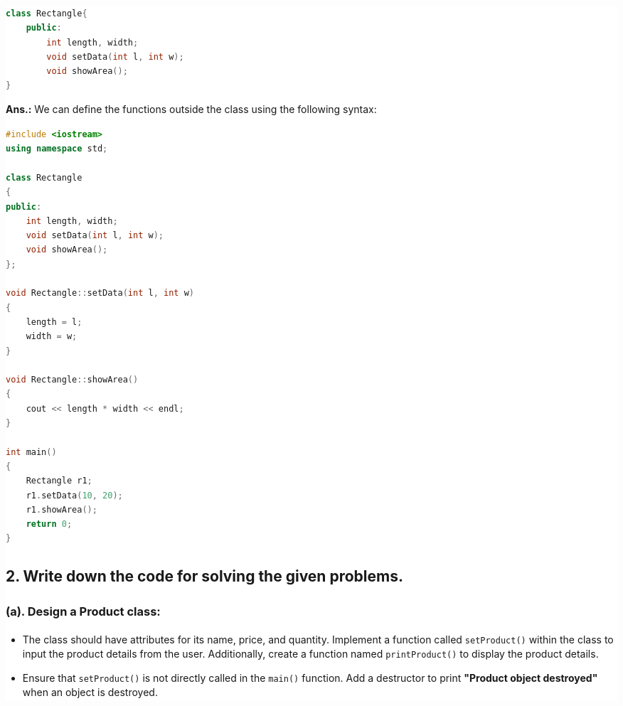 ```CPP
class Rectangle{
	public:
		int length, width;
		void setData(int l, int w);
		void showArea();
}
```

**Ans.:** We can define the functions outside the class using the following syntax:

```CPP
#include <iostream>
using namespace std;

class Rectangle
{
public:
	int length, width;
	void setData(int l, int w);
	void showArea();
};

void Rectangle::setData(int l, int w)
{
	length = l;
	width = w;
}

void Rectangle::showArea()
{
	cout << length * width << endl;
}

int main()
{
	Rectangle r1;
	r1.setData(10, 20);
	r1.showArea();
	return 0;
}
```

## 2. Write down the code for solving the given problems.

### **(a).** Design a Product class:

-   The class should have attributes for its name, price, and quantity. Implement a function called `setProduct()` within the class to input the product details from the user. Additionally, create a function named `printProduct()` to display the product details.

-   Ensure that `setProduct()` is not directly called in the `main()` function. Add a destructor to print **"Product object destroyed"** when an object is destroyed.
